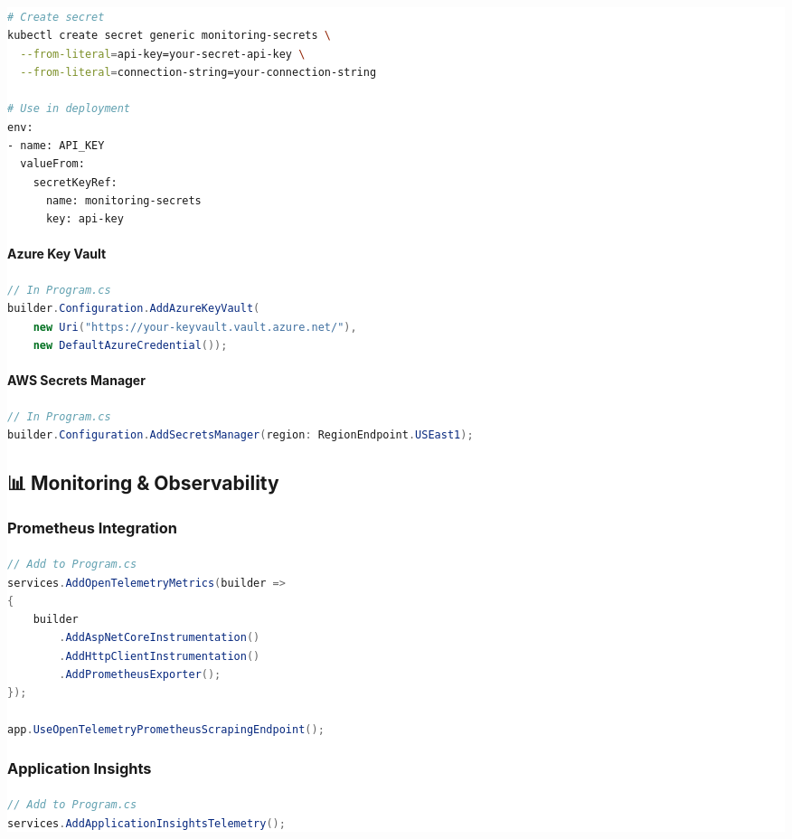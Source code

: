 ```bash
# Create secret
kubectl create secret generic monitoring-secrets \
  --from-literal=api-key=your-secret-api-key \
  --from-literal=connection-string=your-connection-string

# Use in deployment
env:
- name: API_KEY
  valueFrom:
    secretKeyRef:
      name: monitoring-secrets
      key: api-key
```

#### Azure Key Vault

```csharp
// In Program.cs
builder.Configuration.AddAzureKeyVault(
    new Uri("https://your-keyvault.vault.azure.net/"),
    new DefaultAzureCredential());
```

#### AWS Secrets Manager

```csharp
// In Program.cs
builder.Configuration.AddSecretsManager(region: RegionEndpoint.USEast1);
```

## 📊 Monitoring & Observability

### Prometheus Integration

```csharp
// Add to Program.cs
services.AddOpenTelemetryMetrics(builder =>
{
    builder
        .AddAspNetCoreInstrumentation()
        .AddHttpClientInstrumentation()
        .AddPrometheusExporter();
});

app.UseOpenTelemetryPrometheusScrapingEndpoint();
```

### Application Insights

```csharp
// Add to Program.cs
services.AddApplicationInsightsTelemetry();
```

